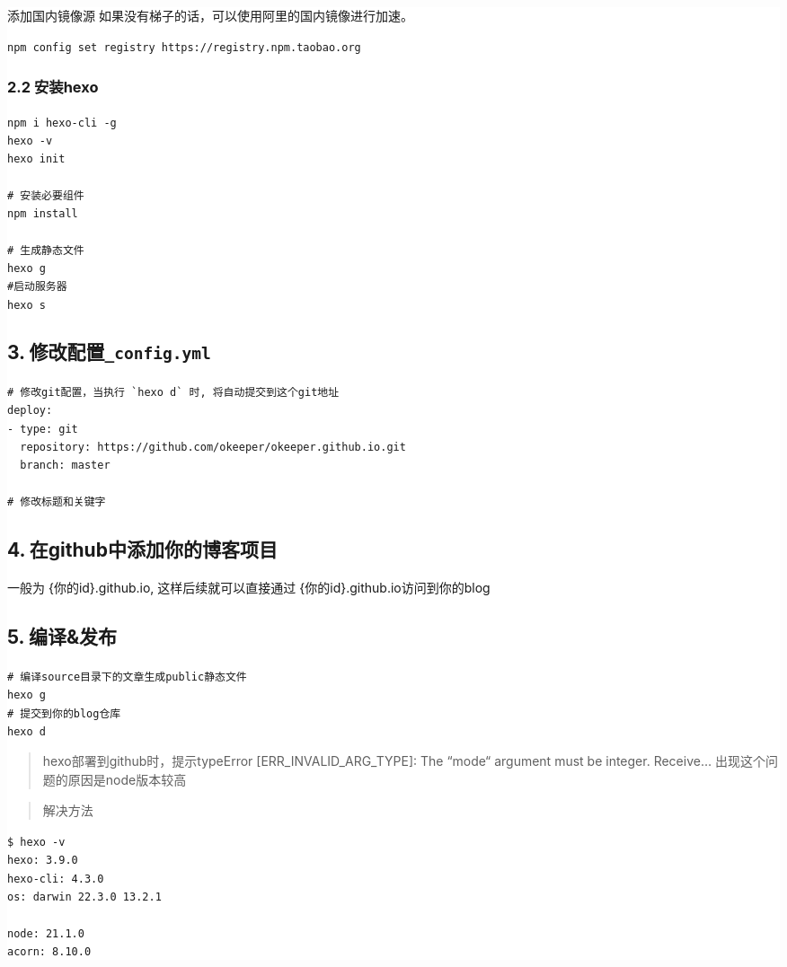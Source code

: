 添加国内镜像源
如果没有梯子的话，可以使用阿里的国内镜像进行加速。

```
npm config set registry https://registry.npm.taobao.org
```

### 2.2 安装hexo

```
npm i hexo-cli -g
hexo -v
hexo init

# 安装必要组件
npm install

# 生成静态文件
hexo g
#启动服务器
hexo s
```

## 3. 修改配置`_config.yml`

```properties
# 修改git配置，当执行 `hexo d` 时, 将自动提交到这个git地址
deploy:
- type: git
  repository: https://github.com/okeeper/okeeper.github.io.git
  branch: master

# 修改标题和关键字
```

## 4. 在github中添加你的博客项目

一般为 {你的id}.github.io, 这样后续就可以直接通过 {你的id}.github.io访问到你的blog

## 5. 编译&发布

```
# 编译source目录下的文章生成public静态文件
hexo g
# 提交到你的blog仓库
hexo d
```

> hexo部署到github时，提示typeError [ERR_INVALID_ARG_TYPE]: The “mode“ argument must be integer. Receive…
> 出现这个问题的原因是node版本较高

> 解决方法

```
$ hexo -v
hexo: 3.9.0
hexo-cli: 4.3.0
os: darwin 22.3.0 13.2.1

node: 21.1.0
acorn: 8.10.0
```
